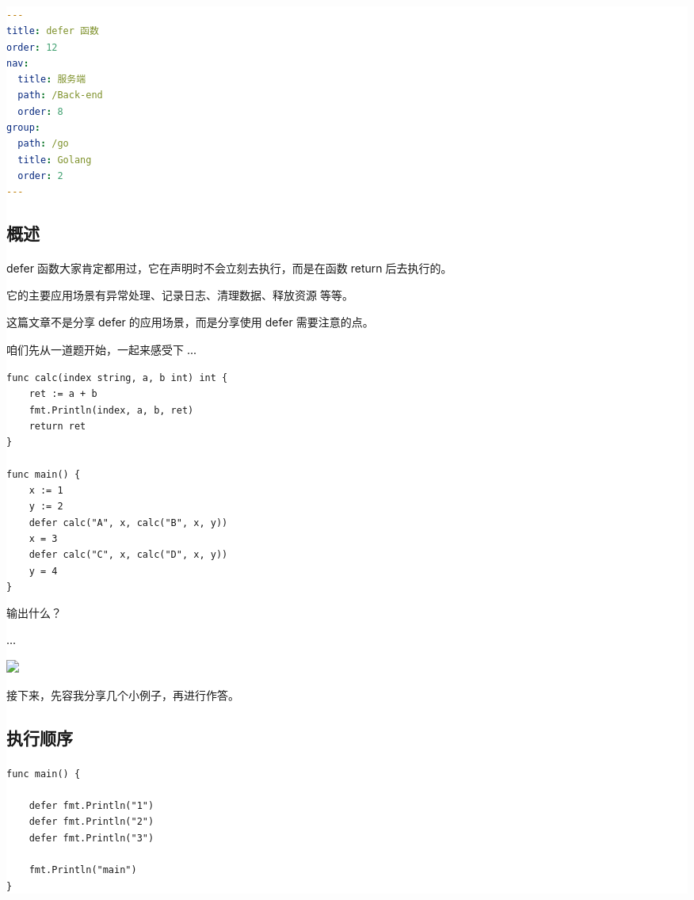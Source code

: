```yaml
---
title: defer 函数
order: 12
nav:
  title: 服务端
  path: /Back-end
  order: 8
group:
  path: /go
  title: Golang
  order: 2
---
```


## 概述

defer 函数大家肯定都用过，它在声明时不会立刻去执行，而是在函数 return 后去执行的。

它的主要应用场景有异常处理、记录日志、清理数据、释放资源 等等。

这篇文章不是分享 defer 的应用场景，而是分享使用 defer 需要注意的点。

咱们先从一道题开始，一起来感受下 ...

```
func calc(index string, a, b int) int {
	ret := a + b
	fmt.Println(index, a, b, ret)
	return ret
}

func main() {
	x := 1
	y := 2
	defer calc("A", x, calc("B", x, y))
	x = 3
	defer calc("C", x, calc("D", x, y))
	y = 4
}
```

输出什么？

...

![](https://github.com/xinliangnote/Go/blob/master/00-基础语法/images/10_go_1.jpeg)

接下来，先容我分享几个小例子，再进行作答。

## 执行顺序

```
func main() {

	defer fmt.Println("1")
	defer fmt.Println("2")
	defer fmt.Println("3")

	fmt.Println("main")
}
```
